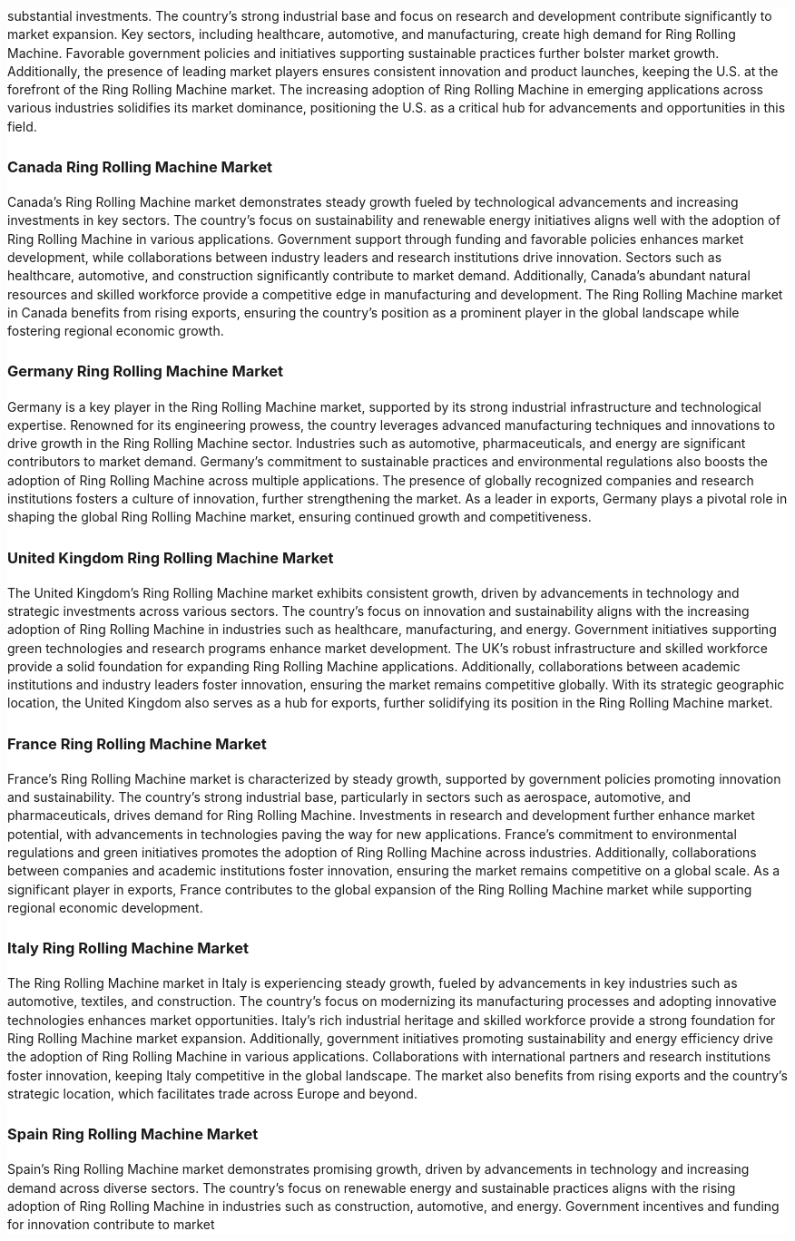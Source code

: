 substantial investments. The country&rsquo;s strong industrial base and focus on research and development contribute significantly to market expansion. Key sectors, including healthcare, automotive, and manufacturing, create high demand for Ring Rolling Machine. Favorable government policies and initiatives supporting sustainable practices further bolster market growth. Additionally, the presence of leading market players ensures consistent innovation and product launches, keeping the U.S. at the forefront of the Ring Rolling Machine market. The increasing adoption of Ring Rolling Machine in emerging applications across various industries solidifies its market dominance, positioning the U.S. as a critical hub for advancements and opportunities in this field.</p><h3>Canada Ring Rolling Machine Market</h3><p>Canada&rsquo;s Ring Rolling Machine market demonstrates steady growth fueled by technological advancements and increasing investments in key sectors. The country&rsquo;s focus on sustainability and renewable energy initiatives aligns well with the adoption of Ring Rolling Machine in various applications. Government support through funding and favorable policies enhances market development, while collaborations between industry leaders and research institutions drive innovation. Sectors such as healthcare, automotive, and construction significantly contribute to market demand. Additionally, Canada&rsquo;s abundant natural resources and skilled workforce provide a competitive edge in manufacturing and development. The Ring Rolling Machine market in Canada benefits from rising exports, ensuring the country&rsquo;s position as a prominent player in the global landscape while fostering regional economic growth.</p><h3>Germany Ring Rolling Machine Market</h3><p>Germany is a key player in the Ring Rolling Machine market, supported by its strong industrial infrastructure and technological expertise. Renowned for its engineering prowess, the country leverages advanced manufacturing techniques and innovations to drive growth in the Ring Rolling Machine sector. Industries such as automotive, pharmaceuticals, and energy are significant contributors to market demand. Germany&rsquo;s commitment to sustainable practices and environmental regulations also boosts the adoption of Ring Rolling Machine across multiple applications. The presence of globally recognized companies and research institutions fosters a culture of innovation, further strengthening the market. As a leader in exports, Germany plays a pivotal role in shaping the global Ring Rolling Machine market, ensuring continued growth and competitiveness.</p><h3>United Kingdom Ring Rolling Machine Market</h3><p>The United Kingdom&rsquo;s Ring Rolling Machine market exhibits consistent growth, driven by advancements in technology and strategic investments across various sectors. The country&rsquo;s focus on innovation and sustainability aligns with the increasing adoption of Ring Rolling Machine in industries such as healthcare, manufacturing, and energy. Government initiatives supporting green technologies and research programs enhance market development. The UK&rsquo;s robust infrastructure and skilled workforce provide a solid foundation for expanding Ring Rolling Machine applications. Additionally, collaborations between academic institutions and industry leaders foster innovation, ensuring the market remains competitive globally. With its strategic geographic location, the United Kingdom also serves as a hub for exports, further solidifying its position in the Ring Rolling Machine market.</p><h3>France Ring Rolling Machine Market</h3><p>France&rsquo;s Ring Rolling Machine market is characterized by steady growth, supported by government policies promoting innovation and sustainability. The country&rsquo;s strong industrial base, particularly in sectors such as aerospace, automotive, and pharmaceuticals, drives demand for Ring Rolling Machine. Investments in research and development further enhance market potential, with advancements in technologies paving the way for new applications. France&rsquo;s commitment to environmental regulations and green initiatives promotes the adoption of Ring Rolling Machine across industries. Additionally, collaborations between companies and academic institutions foster innovation, ensuring the market remains competitive on a global scale. As a significant player in exports, France contributes to the global expansion of the Ring Rolling Machine market while supporting regional economic development.</p><h3>Italy Ring Rolling Machine Market</h3><p>The Ring Rolling Machine market in Italy is experiencing steady growth, fueled by advancements in key industries such as automotive, textiles, and construction. The country&rsquo;s focus on modernizing its manufacturing processes and adopting innovative technologies enhances market opportunities. Italy&rsquo;s rich industrial heritage and skilled workforce provide a strong foundation for Ring Rolling Machine market expansion. Additionally, government initiatives promoting sustainability and energy efficiency drive the adoption of Ring Rolling Machine in various applications. Collaborations with international partners and research institutions foster innovation, keeping Italy competitive in the global landscape. The market also benefits from rising exports and the country&rsquo;s strategic location, which facilitates trade across Europe and beyond.</p><h3>Spain Ring Rolling Machine Market</h3><p>Spain&rsquo;s Ring Rolling Machine market demonstrates promising growth, driven by advancements in technology and increasing demand across diverse sectors. The country&rsquo;s focus on renewable energy and sustainable practices aligns with the rising adoption of Ring Rolling Machine in industries such as construction, automotive, and energy. Government incentives and funding for innovation contribute to market